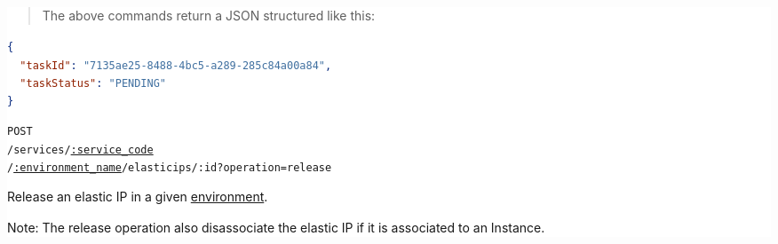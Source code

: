 > The above commands return a JSON structured like this:

```json
{
  "taskId": "7135ae25-8488-4bc5-a289-285c84a00a84",
  "taskStatus": "PENDING"
}
```

<code>POST /services/<a href="#administration-service-connections">:service_code</a>
/<a href="#administration-environments">:environment_name</a>/elasticips/:id?operation=release</code>

Release an elastic IP in a given [environment](#administration-environments).

Note: The release operation also disassociate the elastic IP if it is associated to an Instance.
